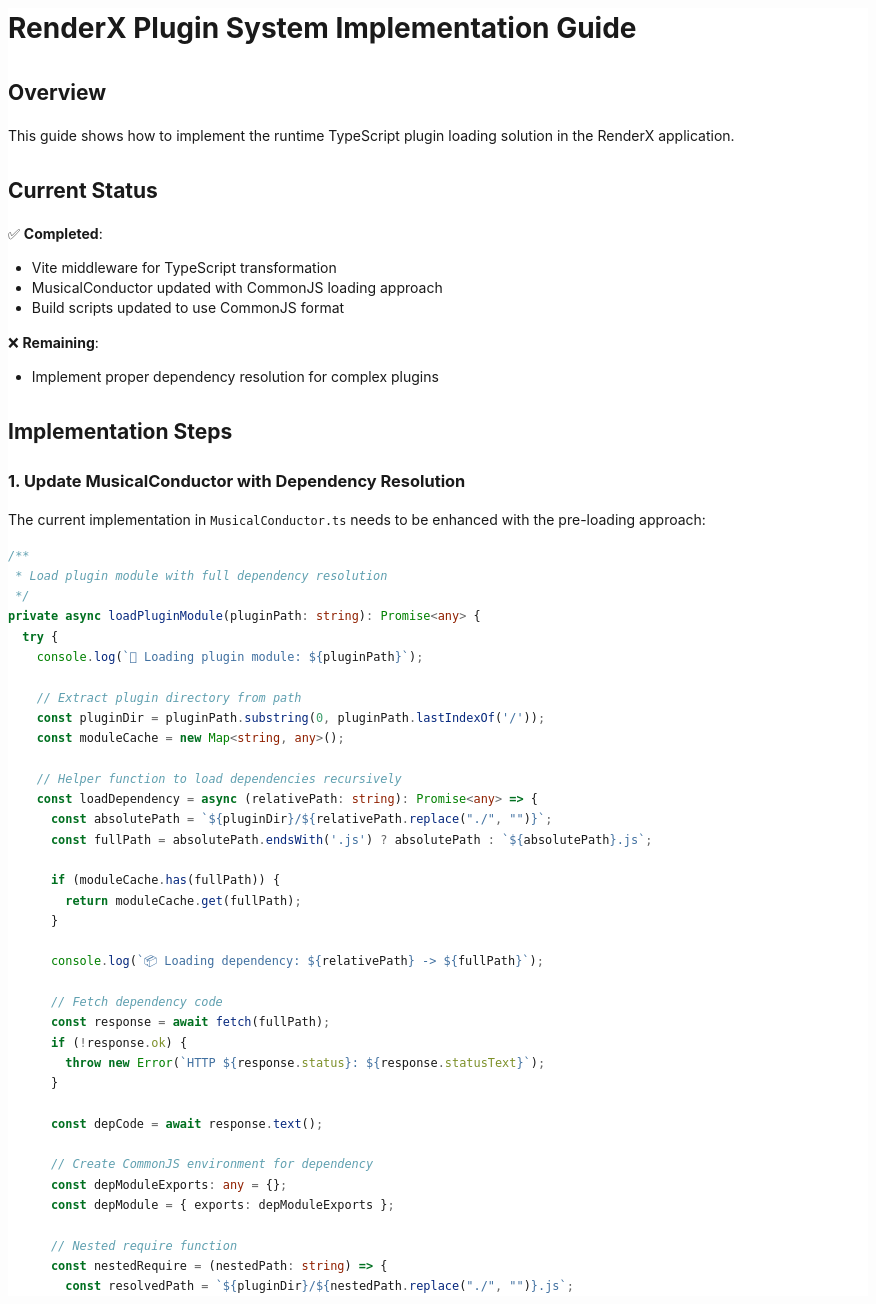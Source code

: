 # RenderX Plugin System Implementation Guide

## Overview

This guide shows how to implement the runtime TypeScript plugin loading solution in the RenderX application.

## Current Status

✅ **Completed**: 
- Vite middleware for TypeScript transformation
- MusicalConductor updated with CommonJS loading approach
- Build scripts updated to use CommonJS format

❌ **Remaining**: 
- Implement proper dependency resolution for complex plugins

## Implementation Steps

### 1. Update MusicalConductor with Dependency Resolution

The current implementation in `MusicalConductor.ts` needs to be enhanced with the pre-loading approach:

```typescript
/**
 * Load plugin module with full dependency resolution
 */
private async loadPluginModule(pluginPath: string): Promise<any> {
  try {
    console.log(`🔄 Loading plugin module: ${pluginPath}`);
    
    // Extract plugin directory from path
    const pluginDir = pluginPath.substring(0, pluginPath.lastIndexOf('/'));
    const moduleCache = new Map<string, any>();
    
    // Helper function to load dependencies recursively
    const loadDependency = async (relativePath: string): Promise<any> => {
      const absolutePath = `${pluginDir}/${relativePath.replace("./", "")}`;
      const fullPath = absolutePath.endsWith('.js') ? absolutePath : `${absolutePath}.js`;
      
      if (moduleCache.has(fullPath)) {
        return moduleCache.get(fullPath);
      }
      
      console.log(`📦 Loading dependency: ${relativePath} -> ${fullPath}`);
      
      // Fetch dependency code
      const response = await fetch(fullPath);
      if (!response.ok) {
        throw new Error(`HTTP ${response.status}: ${response.statusText}`);
      }
      
      const depCode = await response.text();
      
      // Create CommonJS environment for dependency
      const depModuleExports: any = {};
      const depModule = { exports: depModuleExports };
      
      // Nested require function
      const nestedRequire = (nestedPath: string) => {
        const resolvedPath = `${pluginDir}/${nestedPath.replace("./", "")}.js`;
```